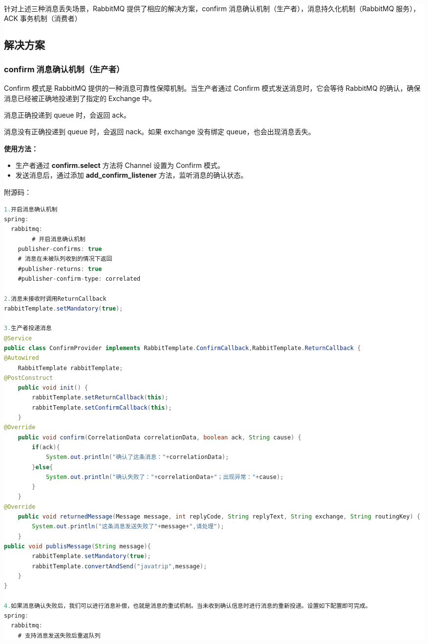 针对上述三种消息丢失场景，RabbitMQ 提供了相应的解决方案，confirm 消息确认机制（生产者），消息持久化机制（RabbitMQ 服务），ACK 事务机制（消费者）

## 解决方案
### confirm 消息确认机制（生产者）
Confirm 模式是 RabbitMQ 提供的一种消息可靠性保障机制。当生产者通过 Confirm 模式发送消息时，它会等待 RabbitMQ 的确认，确保消息已经被正确地投递到了指定的 Exchange 中。

消息正确投递到 queue 时，会返回 ack。

消息没有正确投递到 queue 时，会返回 nack。如果 exchange 没有绑定 queue，也会出现消息丢失。

**使用方法：**

+ 生产者通过 **confirm.select** 方法将 Channel 设置为 Confirm 模式。
+ 发送消息后，通过添加 **add_confirm_listener** 方法，监听消息的确认状态。

附源码：

```java
1.开启消息确认机制
spring:
  rabbitmq:
        # 开启消息确认机制
    publisher-confirms: true
    # 消息在未被队列收到的情况下返回
    #publisher-returns: true
    #publisher-confirm-type: correlated
 
2.消息未接收时调用ReturnCallback
rabbitTemplate.setMandatory(true);
 
3.生产者投递消息
@Service
public class ConfirmProvider implements RabbitTemplate.ConfirmCallback,RabbitTemplate.ReturnCallback {
@Autowired
    RabbitTemplate rabbitTemplate;
@PostConstruct
    public void init() {
        rabbitTemplate.setReturnCallback(this);
        rabbitTemplate.setConfirmCallback(this);
    }
@Override
    public void confirm(CorrelationData correlationData, boolean ack, String cause) {
        if(ack){
            System.out.println("确认了这条消息："+correlationData);
        }else{
            System.out.println("确认失败了："+correlationData+"；出现异常："+cause);
        }
    }
@Override
    public void returnedMessage(Message message, int replyCode, String replyText, String exchange, String routingKey) {
        System.out.println("这条消息发送失败了"+message+",请处理");
    }
public void publisMessage(String message){
        rabbitTemplate.setMandatory(true);
        rabbitTemplate.convertAndSend("javatrip",message);
    }
}
 
4.如果消息确认失败后，我们可以进行消息补偿，也就是消息的重试机制。当未收到确认信息时进行消息的重新投递。设置如下配置即可完成。
spring:
  rabbitmq:
    # 支持消息发送失败后重返队列
```